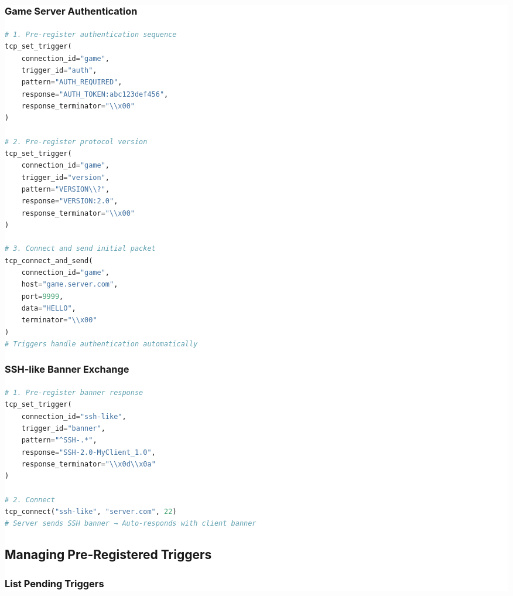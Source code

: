 ### Game Server Authentication

```python
# 1. Pre-register authentication sequence
tcp_set_trigger(
    connection_id="game",
    trigger_id="auth",
    pattern="AUTH_REQUIRED",
    response="AUTH_TOKEN:abc123def456",
    response_terminator="\\x00"
)

# 2. Pre-register protocol version
tcp_set_trigger(
    connection_id="game",
    trigger_id="version",
    pattern="VERSION\\?",
    response="VERSION:2.0",
    response_terminator="\\x00"
)

# 3. Connect and send initial packet
tcp_connect_and_send(
    connection_id="game",
    host="game.server.com",
    port=9999,
    data="HELLO",
    terminator="\\x00"
)
# Triggers handle authentication automatically
```

### SSH-like Banner Exchange

```python
# 1. Pre-register banner response
tcp_set_trigger(
    connection_id="ssh-like",
    trigger_id="banner",
    pattern="^SSH-.*",
    response="SSH-2.0-MyClient_1.0",
    response_terminator="\\x0d\\x0a"
)

# 2. Connect
tcp_connect("ssh-like", "server.com", 22)
# Server sends SSH banner → Auto-responds with client banner
```

## Managing Pre-Registered Triggers

### List Pending Triggers
